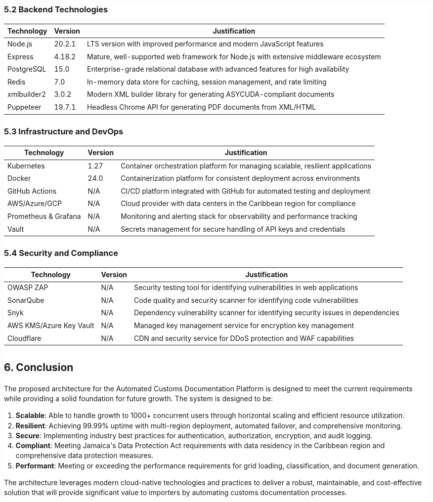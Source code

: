 ### 5.2 Backend Technologies

| Technology | Version | Justification |
|------------|---------|---------------|
| Node.js | 20.2.1 | LTS version with improved performance and modern JavaScript features |
| Express | 4.18.2 | Mature, well-supported web framework for Node.js with extensive middleware ecosystem |
| PostgreSQL | 15.0 | Enterprise-grade relational database with advanced features for high availability |
| Redis | 7.0 | In-memory data store for caching, session management, and rate limiting |
| xmlbuilder2 | 3.0.2 | Modern XML builder library for generating ASYCUDA-compliant documents |
| Puppeteer | 19.7.1 | Headless Chrome API for generating PDF documents from XML/HTML |

### 5.3 Infrastructure and DevOps

| Technology | Version | Justification |
|------------|---------|---------------|
| Kubernetes | 1.27 | Container orchestration platform for managing scalable, resilient applications |
| Docker | 24.0 | Containerization platform for consistent deployment across environments |
| GitHub Actions | N/A | CI/CD platform integrated with GitHub for automated testing and deployment |
| AWS/Azure/GCP | N/A | Cloud provider with data centers in the Caribbean region for compliance |
| Prometheus & Grafana | N/A | Monitoring and alerting stack for observability and performance tracking |
| Vault | N/A | Secrets management for secure handling of API keys and credentials |

### 5.4 Security and Compliance

| Technology | Version | Justification |
|------------|---------|---------------|
| OWASP ZAP | N/A | Security testing tool for identifying vulnerabilities in web applications |
| SonarQube | N/A | Code quality and security scanner for identifying code vulnerabilities |
| Snyk | N/A | Dependency vulnerability scanner for identifying security issues in dependencies |
| AWS KMS/Azure Key Vault | N/A | Managed key management service for encryption key management |
| Cloudflare | N/A | CDN and security service for DDoS protection and WAF capabilities |

## 6. Conclusion

The proposed architecture for the Automated Customs Documentation Platform is designed to meet the current requirements while providing a solid foundation for future growth. The system is designed to be:

1. **Scalable**: Able to handle growth to 1000+ concurrent users through horizontal scaling and efficient resource utilization.
2. **Resilient**: Achieving 99.99% uptime with multi-region deployment, automated failover, and comprehensive monitoring.
3. **Secure**: Implementing industry best practices for authentication, authorization, encryption, and audit logging.
4. **Compliant**: Meeting Jamaica's Data Protection Act requirements with data residency in the Caribbean region and comprehensive data protection measures.
5. **Performant**: Meeting or exceeding the performance requirements for grid loading, classification, and document generation.

The architecture leverages modern cloud-native technologies and practices to deliver a robust, maintainable, and cost-effective solution that will provide significant value to importers by automating customs documentation processes.